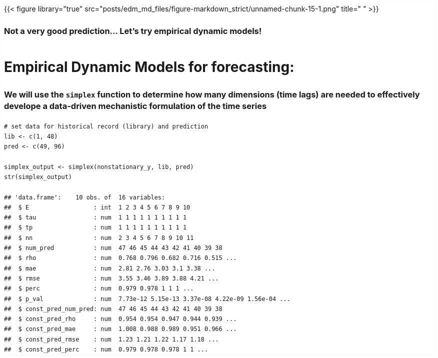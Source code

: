 {{< figure library="true" src="posts/edm_md_files/figure-markdown_strict/unnamed-chunk-15-1.png" title=" " >}}

### Not a very good prediction… Let’s try empirical dynamic models!

# Empirical Dynamic Models for forecasting:

### We will use the `simplex` function to determine how many dimensions (time lags) are needed to effectively develope a data-driven mechanistic formulation of the time series

    # set data for historical record (library) and prediction
    lib <- c(1, 48)
    pred <- c(49, 96)

    simplex_output <- simplex(nonstationary_y, lib, pred)
    str(simplex_output)

    ## 'data.frame':    10 obs. of  16 variables:
    ##  $ E                  : int  1 2 3 4 5 6 7 8 9 10
    ##  $ tau                : num  1 1 1 1 1 1 1 1 1 1
    ##  $ tp                 : num  1 1 1 1 1 1 1 1 1 1
    ##  $ nn                 : num  2 3 4 5 6 7 8 9 10 11
    ##  $ num_pred           : num  47 46 45 44 43 42 41 40 39 38
    ##  $ rho                : num  0.768 0.796 0.682 0.716 0.515 ...
    ##  $ mae                : num  2.81 2.76 3.03 3.1 3.38 ...
    ##  $ rmse               : num  3.55 3.46 3.89 3.88 4.21 ...
    ##  $ perc               : num  0.979 0.978 1 1 1 ...
    ##  $ p_val              : num  7.73e-12 5.15e-13 3.37e-08 4.22e-09 1.56e-04 ...
    ##  $ const_pred_num_pred: num  47 46 45 44 43 42 41 40 39 38
    ##  $ const_pred_rho     : num  0.954 0.954 0.947 0.944 0.939 ...
    ##  $ const_pred_mae     : num  1.008 0.988 0.989 0.951 0.966 ...
    ##  $ const_pred_rmse    : num  1.23 1.21 1.22 1.17 1.18 ...
    ##  $ const_pred_perc    : num  0.979 0.978 0.978 1 1 ...